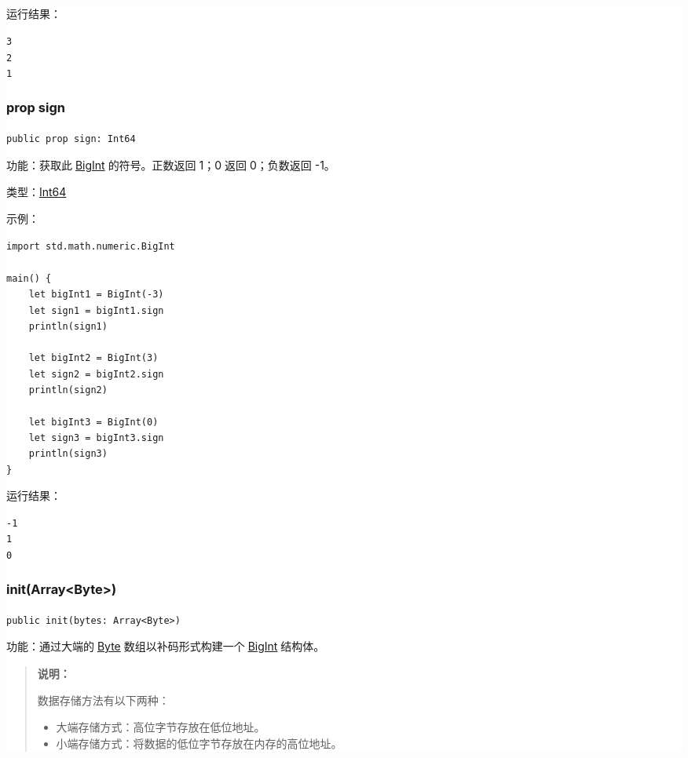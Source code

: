 运行结果：

```text
3
2
1
```

### prop sign

```cangjie
public prop sign: Int64
```

功能：获取此 [BigInt](math_numeric_package_structs.md#struct-bigint) 的符号。正数返回 1；0 返回 0；负数返回 -1。

类型：[Int64](../../core/core_package_api/core_package_intrinsics.md#int64)

示例：

```cangjie
import std.math.numeric.BigInt

main() {
    let bigInt1 = BigInt(-3)
    let sign1 = bigInt1.sign
    println(sign1)

    let bigInt2 = BigInt(3)
    let sign2 = bigInt2.sign
    println(sign2)

    let bigInt3 = BigInt(0)
    let sign3 = bigInt3.sign
    println(sign3)
}
```

运行结果：

```text
-1
1
0
```

### init(Array\<Byte>)

```cangjie
public init(bytes: Array<Byte>)
```

功能：通过大端的 [Byte](../../core/core_package_api/core_package_types.md#type-byte) 数组以补码形式构建一个 [BigInt](math_numeric_package_structs.md#struct-bigint) 结构体。

> **说明：**
>
> 数据存储方法有以下两种：
> - 大端存储方式：高位字节存放在低位地址。
> - 小端存储方式：将数据的低位字节存放在内存的高位地址。
